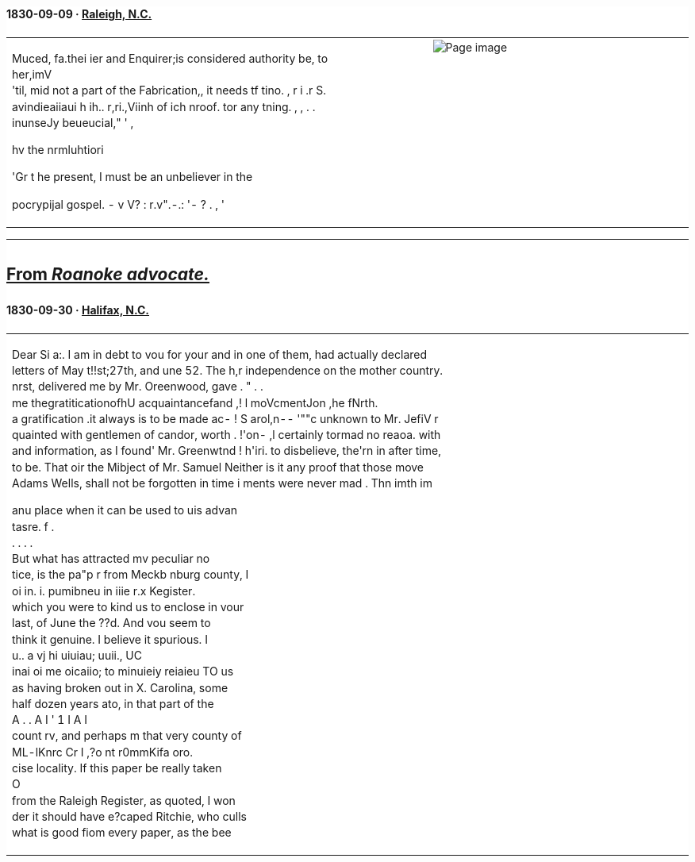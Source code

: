 #### 1830-09-09 &middot; [Raleigh, N.C.](http://dbpedia.org/resource/Raleigh%2C_North_Carolina)

<table style="width: 100%;"><tr><td style="width: 50%">

  
Muced, fa.thei ier and Enquirer;is considered authority be, to her,imV  
&#x27;til, mid not a part of the Fabrication,, it needs tf tino. , r i .r S.  
avindieaiiaui h ih.. r,ri.,Viinh of ich nroof. tor any tning. , , . . inunseJy beueucial,&quot; &#x27; ,  
  
  
  
  
hv the nrmluhtiori  
  
&#x27;Gr t he present, I must be an unbeliever in the  
  
pocrypijal gospel. - v V? : r.v&quot;.-.: &#x27;- ? . , &#x27; 
</td><td style="width: 50%; max-height: 75%; margin: auto; display: block;">
<img alt="Page image" src="https://newspapers.digitalnc.org/images/iiif/batch_ncu_RalReg1n_ver01%2Fdata%2F1830090901%2F0287.jp2/pct:1.3888888888888888,78.29757647993644,55.066287878787875,2.791021056813667/!600,600/0/default.jpg"/>
</td>
</tr></table>

---

## [From _Roanoke advocate._](https://newspapers.digitalnc.org/lccn/sn85042046/1830-09-30/ed-1/seq-1/)

#### 1830-09-30 &middot; [Halifax, N.C.](http://dbpedia.org/resource/Halifax%2C_North_Carolina)

<table style="width: 100%;"><tr><td style="width: 50%">

  
Dear Si a:. I am in debt to vou for your and in one of them, had actually declared  
letters of May t!!st;27th, and une 52. The h,r independence on the mother country.  
nrst, delivered me by Mr. Oreenwood, gave . &quot; . .  
me thegratiticationofhU acquaintancefand ,! l moVcmentJon ,he fNrth.  
a gratification .it always is to be made ac- ! S arol,n-- &#x27;&quot;&quot;c unknown to Mr. JefiV r­  
quainted with gentlemen of candor, worth . !&#x27;on- ,l certainly tormad no reaoa. with  
and information, as I found&#x27; Mr. Greenwtnd ! h&#x27;iri. to disbelieve, the&#x27;rn in after time,  
to be. That oir the Mibject of Mr. Samuel Neither is it any proof that those move­  
Adams Wells, shall not be forgotten in time i ments were never mad . Thn imth im  
  
anu place when it can be used to uis advan  
tasre. f .  
. . . .  
But what has attracted mv peculiar no  
tice, is the pa&quot;p r from Meckb nburg county, I  
oi in. i. pumibneu in iiie r.x Kegister.  
which you were to kind us to enclose in vour  
last, of June the ??d. And vou seem to  
think it genuine. I believe it spurious. I  
u.. a vj hi uiuiau; uuii., UC  
inai oi me oicaiio; to minuieiy reiaieu TO us  
as having broken out in X. Carolina, some  
half dozen years ato, in that part of the  
A . . A I &#x27; 1 I A I  
count rv, and perhaps m that very county of  
ML-lKnrc Cr I ,?o nt r0mmKifa oro.  
cise locality. If this paper be really taken  
O  
from the Raleigh Register, as quoted, I won­  
der it should have e?caped Ritchie, who culls  
what is good fiom every paper, as the bee  